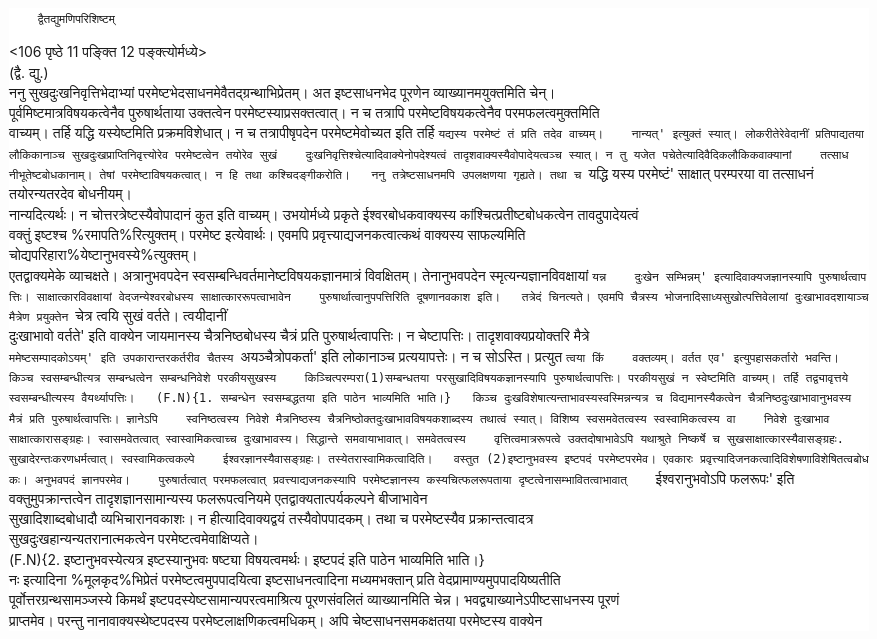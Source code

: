 		द्वैतद्युमणिपरिशिष्टम्  
<106 पृष्ठे 11 पङ्क्ति 12 पङ्क्त्योर्मध्ये>  
(द्वै. द्यु.)  
	ननु सुखदुःखनिवृत्तिभेदाभ्यां परमेष्टभेदसाधनमेवैतद्ग्रन्थाभिप्रेतम्। अत इष्टसाधनभेद पूरणेन व्याख्यानमयुक्तमिति चेन्।   
पूर्वमिष्टमात्रविषयकत्वेनैव पुरुषार्थताया उक्तत्वेन परमेष्टस्याप्रसक्तत्वात्। न च तत्रापि परमेष्टविषयकत्वेनैव परमफलत्वमुक्तमिति   
वाच्यम्। तर्हि यद्धि यस्येष्टमिति प्रक्रमविशेधात्। न च तत्रापीषृपदेन परमेष्टमेवोच्यत इति तर्हि `यद्यस्य परमेष्टं तं प्रति तदेव वाच्यम्।   
नान्यत्' इत्युक्तं स्यात्। लोकरीतेरेवेदानीं प्रतिपाद्यतया लौकिकानाञ्च सुखदुःखप्राप्तिनिवृत्त्योरेव परमेष्टत्वेन तयोरेव सुखं   
दुःखनिवृत्तिश्चेत्यादिवाक्येनोपदेश्यत्वं तादृशवाक्यस्यैवोपादेयत्वञ्च स्यात्। न तु यजेत पचेतेत्यादिवैदिकलौकिकवाक्यानां   
तत्साधनीभूतेष्टबोधकानाम्। तेषां परमेष्टाविषयकत्वात्। न हि तथा कश्चिदङ्गीकरोति।  
	ननु तत्रेष्टसाधनमपि उपलक्षणया गृह्यते। तथा च `यद्धि यस्य परमेष्टं' साक्षात् परम्परया वा तत्साधनं तयोरन्यतरदेव बोधनीयम्।   
नान्यदित्यर्थः। न चोत्तरत्रेष्टस्यैवोपादानं कुत इति वाच्यम्। उभयोर्मध्ये प्रकृते ईश्वरबोधकवाक्यस्य कांश्चित्प्रतीष्टबोधकत्वेन तावदुपादेयत्वं   
वक्तुं इष्टश्च %रमापति%रित्युक्तम्। परमेष्ट इत्येवार्थः। एवमपि प्रवृत्त्याद्यजनकत्वात्कथं वाक्यस्य साफल्यमिति   
चोद्यपरिहारा%येष्टानुभवस्ये%त्युक्तम्।  
	एतद्वाक्यमेके व्याचक्षते। अत्रानुभवपदेन स्वसम्बन्धिवर्तमानेष्टविषयकज्ञानमात्रं विवक्षितम्। तेनानुभवपदेन स्मृत्यन्यज्ञानविवक्षायां `यन्न   
दुःखेन सम्भिन्नम्' इत्यादिवाक्यजज्ञानस्यापि पुरुषार्थत्वापत्तिः। साक्षात्कारविवक्षायां वेदजन्येश्वरबोधस्य साक्षात्काररूपत्वाभावेन   
पुरुषार्थात्वानुपपत्तिरिति दूषणानवकाश इति।  
	तत्रेदं चिनत्यते। एवमपि चैत्रस्य भोजनादिसाध्यसुखोत्पत्तिवेलायां दुःखाभावदशायाञ्च मैत्रेण प्रयुक्तेन `चेत्र त्वयि सुखं वर्तते। त्वयीदानीं   
दुःखाभावो वर्तते' इति वाक्येन जायमानस्य चैत्रनिष्ठबोधस्य चैत्रं प्रति पुरुषार्थत्वापत्तिः। न चेष्टापत्तिः। तादृशवाक्यप्रयोक्तरि मैत्रे   
`ममेष्टसम्पादकोऽयम्' इति उपकारान्तरकर्तरीव चैतस्य `अयञ्चैत्रोपकर्ता' इति लोकानाञ्च प्रत्ययापत्तेः। न च सोऽस्ति। प्रत्युत `त्वया किं   
वक्तव्यम्। वर्तत एव' इत्युपहासकर्तारो भवन्ति। किञ्च स्वसम्बन्धीत्यत्र सम्बन्धत्वेन सम्बन्धनिवेशे परकीयसुखस्य   
किञ्चित्परम्परा(1)सम्बन्धतया परसुखादिविषयकज्ञानस्यापि पुरुषार्थत्वापत्तिः। परकीयसुखं न स्वेष्टमिति वाच्यम्। तर्हि तद्व्यावृत्तये   
स्वसम्बन्धीत्यस्य वैयर्थ्यापत्तिः।  
(F.N){1. सम्बन्धेन स्वसम्बद्धतया इति पाठेन भाव्यमिति भाति।}  
	किञ्च दुःखविशेषात्यन्ताभावस्यस्वस्मिन्नन्यत्र च विद्यमानस्यैकत्वेन चैत्रनिष्ठदुःखाभावानुभवस्य मैत्रं प्रति पुरुषार्थत्वापत्तिः। ज्ञानेऽपि   
स्वनिष्ठत्वस्य निवेशे मैत्रनिष्ठस्य चैत्रनिष्ठोक्तदुःखाभावविषयकशाब्दस्य तथात्वं स्यात्। विशिष्य स्वसमवेतत्वस्य स्वस्वामिकत्वस्य वा   
निवेशे दुःखाभावसाक्षात्कारासङ्ग्रहः। स्वासमवेतत्वात् स्वास्वामिकत्वाच्च दुःखाभावस्य। सिद्धान्ते समवायाभावात्। समवेतत्वस्य   
वृत्तित्वमात्ररूपत्वे उक्तदोषाभावेऽपि यथाश्रुते निष्कर्षे च सुखसाक्षात्कारस्यैवासङ्ग्रहः. सुखादेरन्तःकरणधर्मत्वात्। स्वस्वामिकत्वकल्पे   
ईश्वरज्ञानस्यैवासङ्ग्रहः। तस्येतरास्वामिकत्वादिति।  
	वस्तुत (2)इष्टानुभवस्य इष्टपदं परमेष्टपरमेव। एवकारः प्रवृत्त्यादिजनकत्वादिविशेषणाविशेषितत्वबोधकः। अनुभवपदं ज्ञानपरमेव।   
पुरुषार्तत्वात् परमफलत्वात् प्रवत्त्याद्यजनकस्यापि परमेष्टज्ञानस्य कस्यचित्फलरूपताया दृष्टत्वेनासम्भावितत्वाभावात्   
`ईश्वरानुभवोऽपि फलरूपः' इति वक्तुमुपक्रान्तत्वेन तादृशज्ञानसामान्यस्य फलरूपत्वनियमे एतद्वाक्यतात्पर्यकल्पने बीजाभावेन   
सुखादिशाब्दबोधादौ व्यभिचारानवकाशः। न हीत्यादिवाक्यद्वयं तस्यैवोपपादकम्। तथा च परमेष्टस्यैव प्रक्रान्तत्वादत्र   
सुखदुःखहान्यन्यतरानात्मकत्वेन परमेष्टत्वमेवाक्षिप्यते।  
(F.N){2. इष्टानुभवस्येत्यत्र इष्टस्यानुभवः षष्ट्या विषयत्वमर्थः। इष्टपदं इति पाठेन भाव्यमिति भाति।}  
	नः इत्यादिना %मूलकृद%भिप्रेतं परमेष्टत्वमुपपादयित्वा इष्टसाधनत्वादिना मध्यमभक्तान् प्रति वेदप्रामाण्यमुपपादयिष्यतीति   
पूर्वोत्तरग्रन्थसामञ्जस्ये किमर्थं इष्टपदस्येष्टसामान्यपरत्वमाश्रित्य पूरणसंवलितं व्याख्यानमिति चेन्न। भवद्व्याख्यानेऽपीष्टसाधनस्य पूरणं   
प्राप्तमेव। परन्तु नानावाक्यस्थेष्टपदस्य परमेष्टलाक्षणिकत्वमधिकम्। अपि चेष्टसाधनसमकक्षतया परमेष्टस्य वाक्येन   